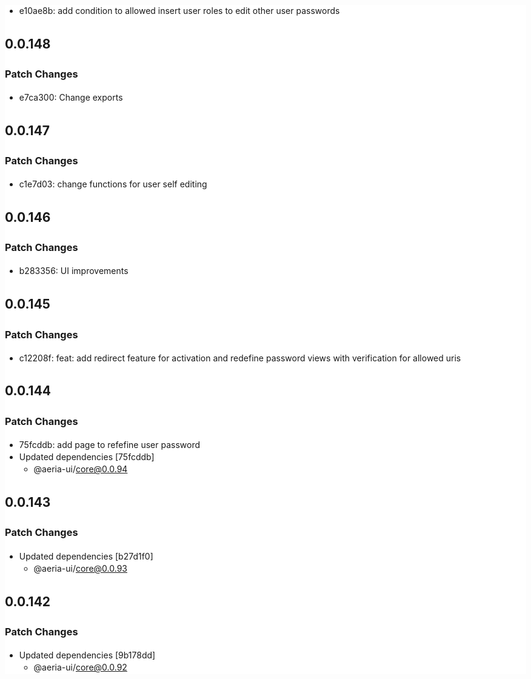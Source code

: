 - e10ae8b: add condition to allowed insert user roles to edit other user passwords

## 0.0.148

### Patch Changes

- e7ca300: Change exports

## 0.0.147

### Patch Changes

- c1e7d03: change functions for user self editing

## 0.0.146

### Patch Changes

- b283356: UI improvements

## 0.0.145

### Patch Changes

- c12208f: feat: add redirect feature for activation and redefine password views with verification for allowed uris

## 0.0.144

### Patch Changes

- 75fcddb: add page to refefine user password
- Updated dependencies [75fcddb]
  - @aeria-ui/core@0.0.94

## 0.0.143

### Patch Changes

- Updated dependencies [b27d1f0]
  - @aeria-ui/core@0.0.93

## 0.0.142

### Patch Changes

- Updated dependencies [9b178dd]
  - @aeria-ui/core@0.0.92
